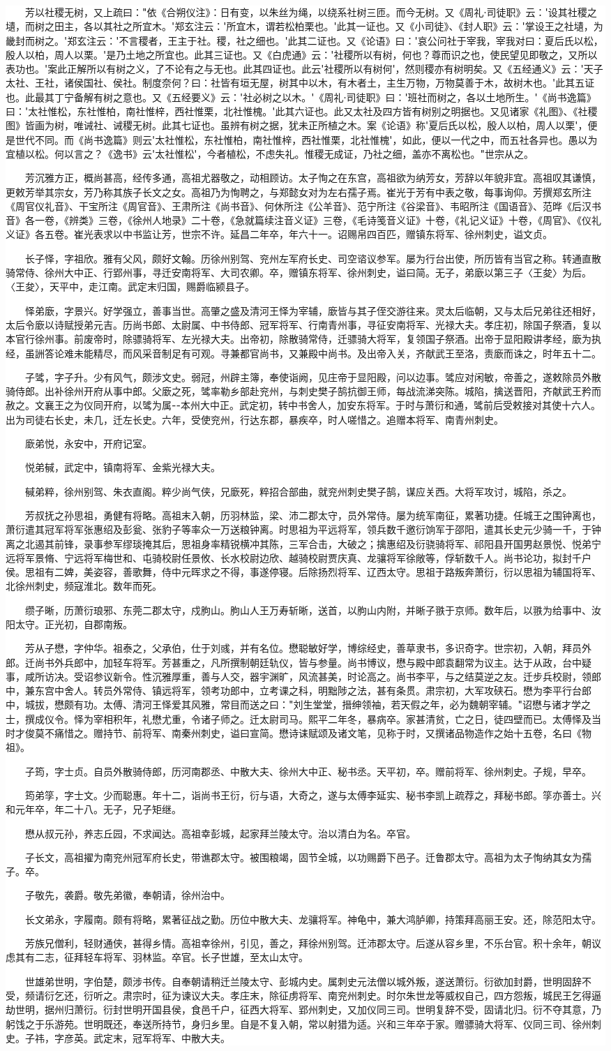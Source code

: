 　　芳以社稷无树，又上疏曰："依《合朔仪注》：日有变，以朱丝为绳，以绕系社树三匝。而今无树。又《周礼·司徒职》云：'设其社稷之壝，而树之田主，各以其社之所宜木。'郑玄注云：'所宜木，谓若松柏栗也。'此其一证也。又《小司徒》、《封人职》云：'掌设王之社壝，为畿封而树之。'郑玄注云：'不言稷者，王主于社。稷，社之细也。'此其二证也。又《论语》曰：'哀公问社于宰我，宰我对曰：夏后氏以松，殷人以柏，周人以栗。'是乃土地之所宜也。此其三证也。又《白虎通》云：'社稷所以有树，何也？尊而识之也，使民望见即敬之，又所以表功也。'案此正解所以有树之义，了不论有之与无也。此其四证也。此云'社稷所以有树何'，然则稷亦有树明矣。又《五经通义》云：'天子太社、王社，诸侯国社、侯社。制度奈何？曰：社皆有垣无屋，树其中以木，有木者土，主生万物，万物莫善于木，故树木也。'此其五证也。此最其丁宁备解有树之意也。又《五经要义》云：'社必树之以木。'《周礼·司徒职》曰：'班社而树之，各以土地所生。'《尚书逸篇》曰：'太社惟松，东社惟柏，南社惟梓，西社惟栗，北社惟槐。'此其六证也。此又太社及四方皆有树别之明据也。又见诸家《礼图》、《社稷图》皆画为树，唯诫社、诫稷无树。此其七证也。虽辨有树之据，犹未正所植之木。案《论语》称'夏后氏以松，殷人以柏，周人以栗'，便是世代不同。而《尚书逸篇》则云'太社惟松，东社惟柏，南社惟梓，西社惟栗，北社惟槐'，如此，便以一代之中，而五社各异也。愚以为宜植以松。何以言之？《逸书》云'太社惟松'，今者植松，不虑失礼。惟稷无成证，乃社之细，盖亦不离松也。"世宗从之。

　　芳沉雅方正，概尚甚高，经传多通，高祖尤器敬之，动相顾访。太子恂之在东宫，高祖欲为纳芳女，芳辞以年貌非宜。高祖叹其谦慎，更敕芳举其宗女，芳乃称其族子长文之女。高祖乃为恂聘之，与郑懿女对为左右孺子焉。崔光于芳有中表之敬，每事询仰。芳撰郑玄所注《周官仪礼音》、干宝所注《周官音》、王肃所注《尚书音》、何休所注《公羊音》、范宁所注《谷梁音》、韦昭所注《国语音》、范晔《后汉书音》各一卷，《辨类》三卷，《徐州人地录》二十卷，《急就篇续注音义证》三卷，《毛诗笺音义证》十卷，《礼记义证》十卷，《周官》、《仪礼义证》各五卷。崔光表求以中书监让芳，世宗不许。延昌二年卒，年六十一。诏赐帛四百匹，赠镇东将军、徐州刺史，谥文贞。

　　长子怿，字祖欣。雅有父风，颇好文翰。历徐州别驾、兖州左军府长史、司空谘议参军。屡为行台出使，所历皆有当官之称。转通直散骑常侍、徐州大中正、行郢州事，寻迁安南将军、大司农卿。卒，赠镇东将军、徐州刺史，谥曰简。无子，弟廞以第三子〈王夋〉为后。〈王夋〉，天平中，走江南。武定末归国，赐爵临颍县子。

　　怿弟廞，字景兴。好学强立，善事当世。高肇之盛及清河王怿为宰辅，廞皆与其子侄交游往来。灵太后临朝，又与太后兄弟往还相好，太后令廞以诗赋授弟元吉。历尚书郎、太尉属、中书侍郎、冠军将军、行南青州事，寻征安南将军、光禄大夫。孝庄初，除国子祭酒，复以本官行徐州事。前废帝时，除骠骑将军、左光禄大夫。出帝初，除散骑常侍，迁骠骑大将军，复领国子祭酒。出帝于显阳殿讲孝经，廞为执经，虽詶答论难未能精尽，而风采音制足有可观。寻兼都官尚书，又兼殿中尚书。及出帝入关，齐献武王至洛，责廞而诛之，时年五十二。

　　子骘，字子升。少有风气，颇涉文史。弱冠，州辟主簿，奉使诣阙，见庄帝于显阳殿，问以边事。骘应对闲敏，帝善之，遂敕除员外散骑侍郎。出补徐州开府从事中郎。父廞之死，骘率勒乡部赴兖州，与刺史樊子鹄抗御王师，每战流涕突陈。城陷，擒送晋阳，齐献武王矜而赦之。文襄王之为仪同开府，以骘为属--本州大中正。武定初，转中书舍人，加安东将军。于时与萧衍和通，骘前后受敕接对其使十六人。出为司徒右长史，未几，迁左长史。六年，受使兖州，行达东郡，暴疾卒，时人嗟惜之。追赠本将军、南青州刺史。

　　廞弟悦，永安中，开府记室。

　　悦弟戫，武定中，镇南将军、金紫光禄大夫。

　　戫弟粹，徐州别驾、朱衣直阁。粹少尚气侠，兄廞死，粹招合部曲，就兖州刺史樊子鹄，谋应关西。大将军攻讨，城陷，杀之。

　　芳叔抚之孙思祖，勇健有将略。高祖末入朝，历羽林监，梁、沛二郡太守，员外常侍。屡为统军南征，累著功捷。任城王之围钟离也，萧衍遣其冠军将军张惠绍及彭瓮、张豹子等率众一万送粮钟离。时思祖为平远将军，领兵数千邀衍饷军于邵阳，遣其长史元少骑一千，于钟离之北遏其前锋，录事参军缪琰掩其后，思祖身率精锐横冲其陈，三军合击，大破之；擒惠绍及衍骁骑将军、祁阳县开国男赵景悦、悦弟宁远将军景脩、宁远将军梅世和、屯骑校尉任景攸、长水校尉边欣、越骑校尉贾庆真、龙骧将军徐敞等，俘斩数千人。尚书论功，拟封千户侯。思祖有二婢，美姿容，善歌舞，侍中元晖求之不得，事遂停寝。后除扬烈将军、辽西太守。思祖于路叛奔萧衍，衍以思祖为辅国将军、北徐州刺史，频寇淮北。数年而死。

　　缵子晰，历萧衍琅邪、东莞二郡太守，戍朐山。朐山人王万寿斩晰，送首，以朐山内附，并晰子翐于京师。数年后，以翐为给事中、汝阳太守。正光初，自郡南叛。

　　芳从子懋，字仲华。祖泰之，父承伯，仕于刘彧，并有名位。懋聪敏好学，博综经史，善草隶书，多识奇字。世宗初，入朝，拜员外郎。迁尚书外兵郎中，加轻车将军。芳甚重之，凡所撰制朝廷轨仪，皆与参量。尚书博议，懋与殿中郎袁翻常为议主。达于从政，台中疑事，咸所访决。受诏参议新令。性沉雅厚重，善与人交，器宇渊旷，风流甚美，时论高之。尚书李平，与之结莫逆之友。迁步兵校尉，领郎中，兼东宫中舍人。转员外常侍、镇远将军，领考功郎中，立考课之科，明黜陟之法，甚有条贯。肃宗初，大军攻硖石。懋为李平行台郎中，城拔，懋颇有功。太傅、清河王怿爱其风雅，常目而送之曰："刘生堂堂，搢绅领袖，若天假之年，必为魏朝宰辅。"诏懋与诸才学之士，撰成仪令。怿为宰相积年，礼懋尤重，令诸子师之。迁太尉司马。熙平二年冬，暴病卒。家甚清贫，亡之日，徒四壁而已。太傅怿及当时才俊莫不痛惜之。赠持节、前将军、南秦州刺史，谥曰宣简。懋诗诔赋颂及诸文笔，见称于时，又撰诸品物造作之始十五卷，名曰《物祖》。

　　子筠，字士贞。自员外散骑侍郎，历河南郡丞、中散大夫、徐州大中正、秘书丞。天平初，卒。赠前将军、徐州刺史。子规，早卒。

　　筠弟筟，字士文。少而聪惠。年十二，诣尚书王衍，衍与语，大奇之，遂与太傅李延实、秘书李凯上疏荐之，拜秘书郎。筟亦善士。兴和元年卒，年二十八。无子，兄子矩继。

　　懋从叔元孙，养志丘园，不求闻达。高祖幸彭城，起家拜兰陵太守。治以清白为名。卒官。

　　子长文，高祖擢为南兖州冠军府长史，带谯郡太守。被围粮竭，固节全城，以功赐爵下邑子。迁鲁郡太守。高祖为太子恂纳其女为孺子。卒。

　　子敬先，袭爵。敬先弟徽，奉朝请，徐州治中。

　　长文弟永，字履南。颇有将略，累著征战之勤。历位中散大夫、龙骧将军。神龟中，兼大鸿胪卿，持策拜高丽王安。还，除范阳太守。

　　芳族兄僧利，轻财通侠，甚得乡情。高祖幸徐州，引见，善之，拜徐州别驾。迁沛郡太守。后遂从容乡里，不乐台官。积十余年，朝议虑其有二志，征拜轻车将军、羽林监。卒官。长子世雄，至太山太守。

　　世雄弟世明，字伯楚，颇涉书传。自奉朝请稍迁兰陵太守、彭城内史。属刺史元法僧以城外叛，遂送萧衍。衍欲加封爵，世明固辞不受，频请衍乞还，衍听之。肃宗时，征为谏议大夫。孝庄末，除征虏将军、南兖州刺史。时尔朱世龙等威权自己，四方怨叛，城民王乞得逼劫世明，据州归萧衍。衍封世明开国县侯，食邑千户，征西大将军、郢州刺史，又加仪同三司。世明复辞不受，固请北归。衍不夺其意，乃躬饯之于乐游苑。世明既还，奉送所持节，身归乡里。自是不复入朝，常以射猎为适。兴和三年卒于家。赠骠骑大将军、仪同三司、徐州刺史。子祎，字彦英。武定末，冠军将军、中散大夫。
